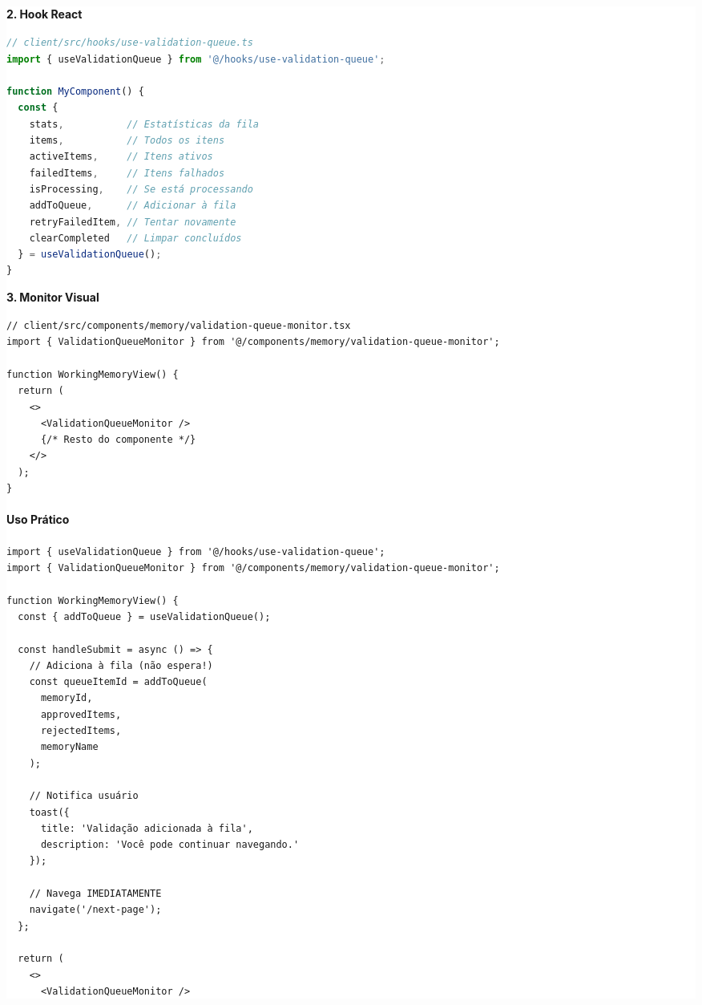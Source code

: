 **2. Hook React**
```typescript
// client/src/hooks/use-validation-queue.ts
import { useValidationQueue } from '@/hooks/use-validation-queue';

function MyComponent() {
  const {
    stats,           // Estatísticas da fila
    items,           // Todos os itens
    activeItems,     // Itens ativos
    failedItems,     // Itens falhados
    isProcessing,    // Se está processando
    addToQueue,      // Adicionar à fila
    retryFailedItem, // Tentar novamente
    clearCompleted   // Limpar concluídos
  } = useValidationQueue();
}
```

**3. Monitor Visual**
```tsx
// client/src/components/memory/validation-queue-monitor.tsx
import { ValidationQueueMonitor } from '@/components/memory/validation-queue-monitor';

function WorkingMemoryView() {
  return (
    <>
      <ValidationQueueMonitor />
      {/* Resto do componente */}
    </>
  );
}
```

#### Uso Prático

```tsx
import { useValidationQueue } from '@/hooks/use-validation-queue';
import { ValidationQueueMonitor } from '@/components/memory/validation-queue-monitor';

function WorkingMemoryView() {
  const { addToQueue } = useValidationQueue();

  const handleSubmit = async () => {
    // Adiciona à fila (não espera!)
    const queueItemId = addToQueue(
      memoryId,
      approvedItems,
      rejectedItems,
      memoryName
    );

    // Notifica usuário
    toast({
      title: 'Validação adicionada à fila',
      description: 'Você pode continuar navegando.'
    });

    // Navega IMEDIATAMENTE
    navigate('/next-page');
  };

  return (
    <>
      <ValidationQueueMonitor />
```